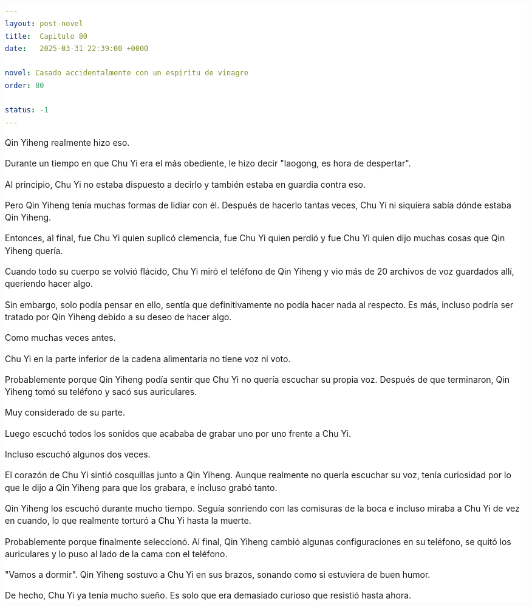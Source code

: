 ```yaml
---
layout: post-novel
title:  Capitulo 80
date:   2025-03-31 22:39:00 +0000

novel: Casado accidentalmente con un espiritu de vinagre
order: 80

status: -1
---
```



Qin Yiheng realmente hizo eso.

Durante un tiempo en que Chu Yi era el más obediente, le hizo decir "laogong, es hora de despertar".

Al principio, Chu Yi no estaba dispuesto a decirlo y también estaba en guardia contra eso.

Pero Qin Yiheng tenía muchas formas de lidiar con él. Después de hacerlo tantas veces, Chu Yi ni siquiera sabía dónde estaba Qin Yiheng.

Entonces, al final, fue Chu Yi quien suplicó clemencia, fue Chu Yi quien perdió y fue Chu Yi quien dijo muchas cosas que Qin Yiheng quería.

Cuando todo su cuerpo se volvió flácido, Chu Yi miró el teléfono de Qin Yiheng y vio más de 20 archivos de voz guardados allí, queriendo hacer algo.

Sin embargo, solo podía pensar en ello, sentía que definitivamente no podía hacer nada al respecto. Es más, incluso podría ser tratado por Qin Yiheng debido a su deseo de hacer algo.

Como muchas veces antes.

Chu Yi en la parte inferior de la cadena alimentaria no tiene voz ni voto.

Probablemente porque Qin Yiheng podía sentir que Chu Yi no quería escuchar su propia voz. Después de que terminaron, Qin Yiheng tomó su teléfono y sacó sus auriculares.

Muy considerado de su parte.

Luego escuchó todos los sonidos que acababa de grabar uno por uno frente a Chu Yi.

Incluso escuchó algunos dos veces.

El corazón de Chu Yi sintió cosquillas junto a Qin Yiheng. Aunque realmente no quería escuchar su voz, tenía curiosidad por lo que le dijo a Qin Yiheng para que los grabara, e incluso grabó tanto.

Qin Yiheng los escuchó durante mucho tiempo. Seguía sonriendo con las comisuras de la boca e incluso miraba a Chu Yi de vez en cuando, lo que realmente torturó a Chu Yi hasta la muerte.

Probablemente porque finalmente seleccionó. Al final, Qin Yiheng cambió algunas configuraciones en su teléfono, se quitó los auriculares y lo puso al lado de la cama con el teléfono.

"Vamos a dormir". Qin Yiheng sostuvo a Chu Yi en sus brazos, sonando como si estuviera de buen humor.

De hecho, Chu Yi ya tenía mucho sueño. Es solo que era demasiado curioso que resistió hasta ahora.
